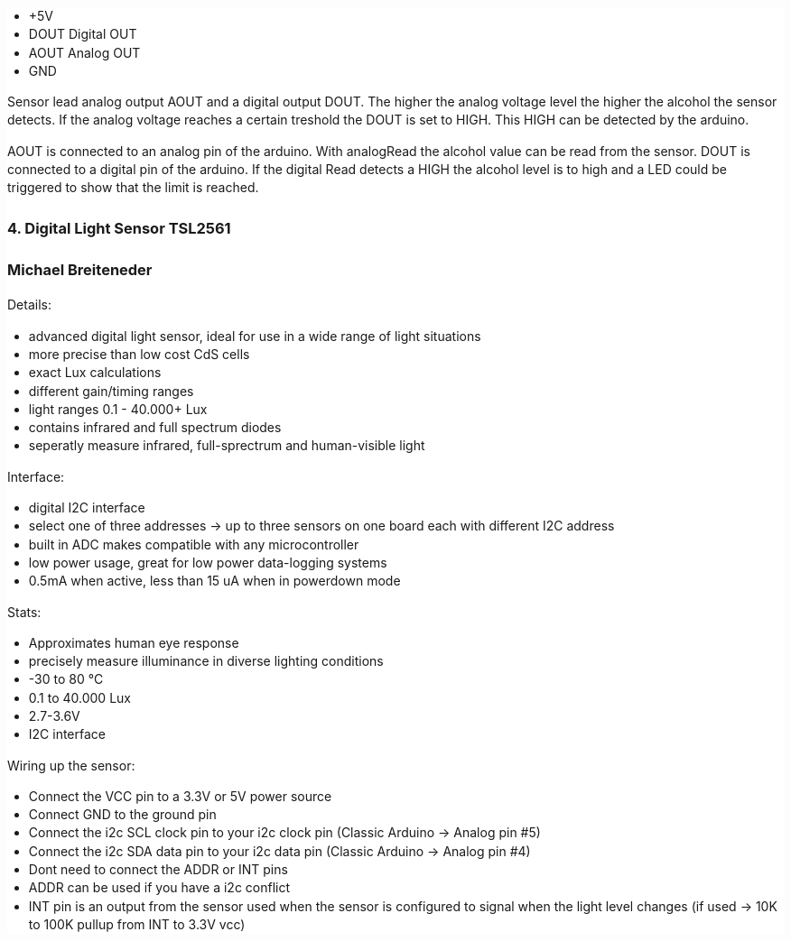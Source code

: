 - +5V
- DOUT Digital OUT
- AOUT Analog OUT
- GND

Sensor lead analog output AOUT and a digital output DOUT. The higher the analog voltage level the higher the
alcohol the sensor detects. If the analog voltage reaches a certain treshold the DOUT is set to HIGH. This HIGH
can be detected by the arduino.

AOUT is connected to an analog pin of the arduino. With analogRead the alcohol value can be read from the
sensor. DOUT is connected to a digital pin of the arduino. If the digital Read detects a HIGH the alcohol level is to
high and a LED could be triggered to show that the limit is reached.

### 4. Digital Light Sensor TSL2561
### Michael Breiteneder

Details:
- advanced digital light sensor, ideal for use in a wide range of light situations
- more precise than low cost CdS cells
- exact Lux calculations
- different gain/timing ranges
- light ranges 0.1 - 40.000+ Lux
- contains infrared and full spectrum diodes
- seperatly measure infrared, full-sprectrum and human-visible light

Interface:
- digital I2C interface
- select one of three addresses -> up to three sensors on one board each with different I2C address
- built in ADC makes compatible with any microcontroller
- low power usage, great for low power data-logging systems
- 0.5mA when active, less than 15 uA when in powerdown mode

Stats:
- Approximates human eye response
- precisely measure illuminance in diverse lighting conditions
- -30 to 80 °C
- 0.1 to 40.000 Lux
- 2.7-3.6V
- I2C interface

Wiring up the sensor:

- Connect the VCC pin to a 3.3V or 5V power source
- Connect GND to the ground pin
- Connect the i2c SCL clock pin to your i2c clock pin (Classic Arduino -> Analog pin #5)
- Connect the i2c SDA data pin to your i2c data pin (Classic Arduino -> Analog pin #4)
- Dont need to connect the ADDR or INT pins
- ADDR can be used if you have a i2c conflict
- INT pin is an output from the sensor used when the sensor is configured to signal when the light level changes (if used -> 10K to 100K pullup from INT to 3.3V vcc)

